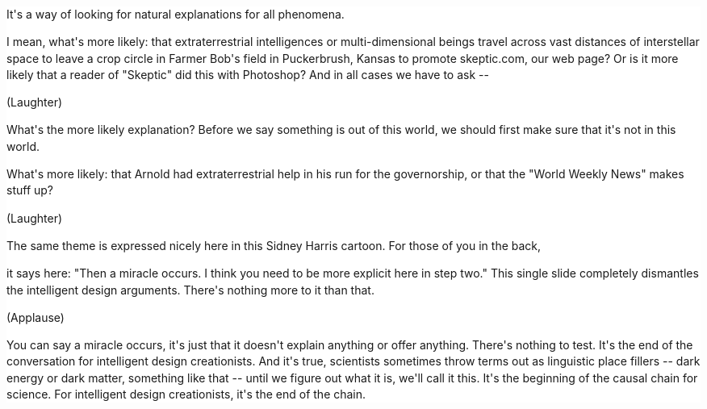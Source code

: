 It&#39;s a way of looking for natural
explanations for all phenomena.

I mean, what&#39;s more likely:
that extraterrestrial intelligences
or multi-dimensional beings
travel across vast distances
of interstellar space
to leave a crop circle in Farmer Bob&#39;s
field in Puckerbrush, Kansas
to promote skeptic.com, our web page?
Or is it more likely that a reader
of &quot;Skeptic&quot; did this with Photoshop?
And in all cases we have to ask --

(Laughter)

What&#39;s the more likely explanation?
Before we say something
is out of this world,
we should first make sure
that it&#39;s not in this world.

What&#39;s more likely:
that Arnold had extraterrestrial help
in his run for the governorship,
or that the &quot;World Weekly News&quot;
makes stuff up?

(Laughter)

The same theme is expressed nicely
here in this Sidney Harris cartoon.
For those of you in the back,

it says here: &quot;Then a miracle occurs.
I think you need to be more
explicit here in step two.&quot;
This single slide completely dismantles
the intelligent design arguments.
There&#39;s nothing more to it than that.

(Applause)

You can say a miracle occurs,
it&#39;s just that it doesn&#39;t explain
anything or offer anything.
There&#39;s nothing to test.
It&#39;s the end of the conversation
for intelligent design creationists.
And it&#39;s true, scientists sometimes throw
terms out as linguistic place fillers --
dark energy or dark matter,
something like that --
until we figure out what it is,
we&#39;ll call it this.
It&#39;s the beginning of the causal
chain for science.
For intelligent design creationists,
it&#39;s the end of the chain.
